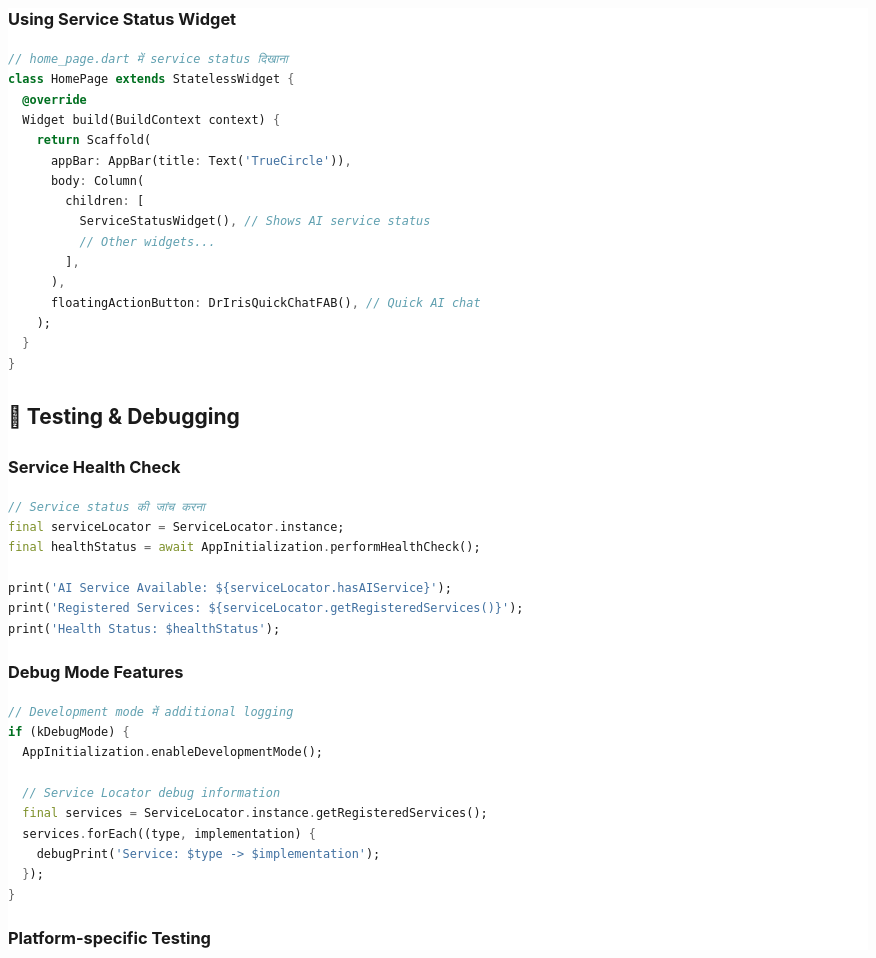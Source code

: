 ### Using Service Status Widget

```dart
// home_page.dart में service status दिखाना
class HomePage extends StatelessWidget {
  @override
  Widget build(BuildContext context) {
    return Scaffold(
      appBar: AppBar(title: Text('TrueCircle')),
      body: Column(
        children: [
          ServiceStatusWidget(), // Shows AI service status
          // Other widgets...
        ],
      ),
      floatingActionButton: DrIrisQuickChatFAB(), // Quick AI chat
    );
  }
}
```

## 🧪 Testing & Debugging

### Service Health Check

```dart
// Service status की जांच करना
final serviceLocator = ServiceLocator.instance;
final healthStatus = await AppInitialization.performHealthCheck();

print('AI Service Available: ${serviceLocator.hasAIService}');
print('Registered Services: ${serviceLocator.getRegisteredServices()}');
print('Health Status: $healthStatus');
```

### Debug Mode Features

```dart
// Development mode में additional logging
if (kDebugMode) {
  AppInitialization.enableDevelopmentMode();
  
  // Service Locator debug information
  final services = ServiceLocator.instance.getRegisteredServices();
  services.forEach((type, implementation) {
    debugPrint('Service: $type -> $implementation');
  });
}
```

### Platform-specific Testing
